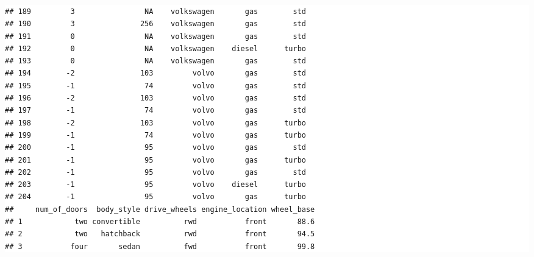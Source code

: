     ## 189         3                NA    volkswagen       gas        std
    ## 190         3               256    volkswagen       gas        std
    ## 191         0                NA    volkswagen       gas        std
    ## 192         0                NA    volkswagen    diesel      turbo
    ## 193         0                NA    volkswagen       gas        std
    ## 194        -2               103         volvo       gas        std
    ## 195        -1                74         volvo       gas        std
    ## 196        -2               103         volvo       gas        std
    ## 197        -1                74         volvo       gas        std
    ## 198        -2               103         volvo       gas      turbo
    ## 199        -1                74         volvo       gas      turbo
    ## 200        -1                95         volvo       gas        std
    ## 201        -1                95         volvo       gas      turbo
    ## 202        -1                95         volvo       gas        std
    ## 203        -1                95         volvo    diesel      turbo
    ## 204        -1                95         volvo       gas      turbo
    ##     num_of_doors  body_style drive_wheels engine_location wheel_base
    ## 1            two convertible          rwd           front       88.6
    ## 2            two   hatchback          rwd           front       94.5
    ## 3           four       sedan          fwd           front       99.8